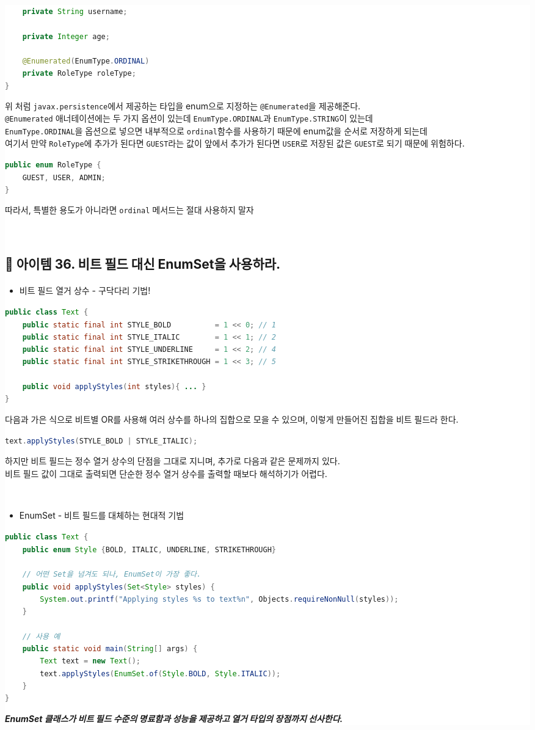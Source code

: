 ```java
    private String username;

    private Integer age;

    @Enumerated(EnumType.ORDINAL)
    private RoleType roleType;
}    
```
위 처럼 `javax.persistence`에서 제공하는 타입을 enum으로 지정하는 `@Enumerated`을 제공해준다.<br>
`@Enumerated` 애너테이션에는 두 가지 옵션이 있는데 `EnumType.ORDINAL`과 `EnumType.STRING`이 있는데 <br>
`EnumType.ORDINAL`을 옵션으로 넣으면 내부적으로 `ordinal`함수를 사용하기 때문에 enum값을 순서로 저장하게 되는데<br>
여기서 만약 `RoleType`에 추가가 된다면 `GUEST`라는 값이 앞에서 추가가 된다면 `USER`로 저장된 값은 `GUEST`로 되기 때문에 위험하다.<br>
```java
public enum RoleType {
    GUEST, USER, ADMIN;
}
```
따라서, 특별한 용도가 아니라면 `ordinal` 메서드는 절대 사용하지 말자

<br>

## 🎯  아이템 36. 비트 필드 대신 EnumSet을 사용하라.
* 비트 필드 열거 상수 - 구닥다리 기법!
```java
public class Text {
    public static final int STYLE_BOLD          = 1 << 0; // 1
    public static final int STYLE_ITALIC        = 1 << 1; // 2
    public static final int STYLE_UNDERLINE     = 1 << 2; // 4
    public static final int STYLE_STRIKETHROUGH = 1 << 3; // 5
    
    public void applyStyles(int styles){ ... }
}
```
다음과 가은 식으로 비트별 OR를 사용해 여러 상수를 하나의 집합으로 모을 수 있으며, 이렇게 만들어진 집합을 비트 필드라 한다. <br>
```java
text.applyStyles(STYLE_BOLD | STYLE_ITALIC);
```
하지만 비트 필드는 정수 열거 상수의 단점을 그대로 지니며, 추가로 다음과 같은 문제까지 있다. <br>
비트 필드 값이 그대로 출력되면 단순한 정수 열거 상수를 출력할 때보다 해석하기가 어렵다.<br>

<br>

* EnumSet - 비트 필드를 대체하는 현대적 기법
```java
public class Text {
    public enum Style {BOLD, ITALIC, UNDERLINE, STRIKETHROUGH}

    // 어떤 Set을 넘겨도 되나, EnumSet이 가장 좋다.
    public void applyStyles(Set<Style> styles) {
        System.out.printf("Applying styles %s to text%n", Objects.requireNonNull(styles));
    }

    // 사용 예
    public static void main(String[] args) {
        Text text = new Text();
        text.applyStyles(EnumSet.of(Style.BOLD, Style.ITALIC));
    }
}
```
**_EnumSet 클래스가 비트 필드 수준의 명료함과 성능을 제공하고 열거 타입의 장점까지 선사한다._**
